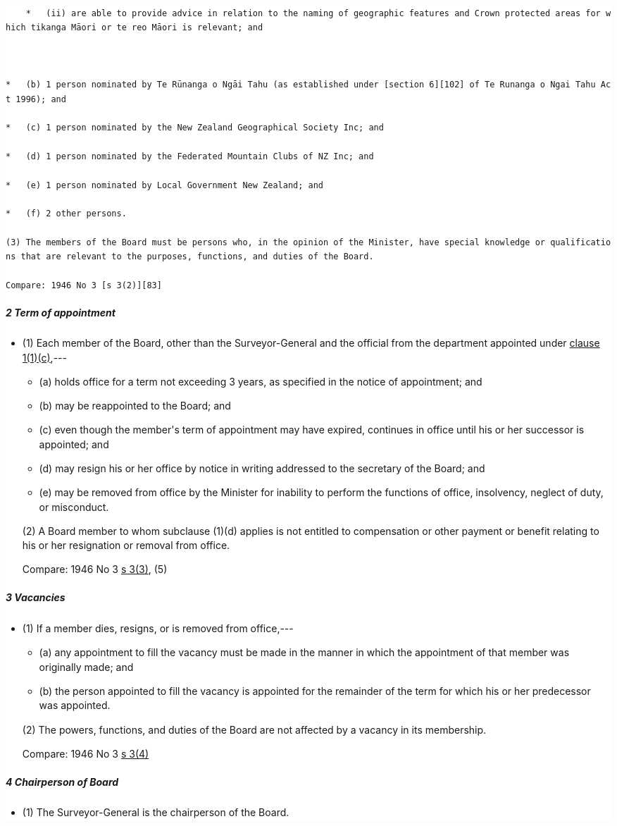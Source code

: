         *   (ii) are able to provide advice in relation to the naming of geographic features and Crown protected areas for which tikanga Māori or te reo Māori is relevant; and
        
        
    
    *   (b) 1 person nominated by Te Rūnanga o Ngāi Tahu (as established under [section 6][102] of Te Runanga o Ngai Tahu Act 1996); and
    
    *   (c) 1 person nominated by the New Zealand Geographical Society Inc; and
    
    *   (d) 1 person nominated by the Federated Mountain Clubs of NZ Inc; and
    
    *   (e) 1 person nominated by Local Government New Zealand; and
    
    *   (f) 2 other persons.
    
    (3) The members of the Board must be persons who, in the opinion of the Minister, have special knowledge or qualifications that are relevant to the purposes, functions, and duties of the Board.
    
    Compare: 1946 No 3 [s 3(2)][83]

##### 2 Term of appointment
    
*   (1) Each member of the Board, other than the Surveyor-General and the official from the department appointed under [clause 1(1)(c)][82],---
        
    *   (a) holds office for a term not exceeding 3 years, as specified in the notice of appointment; and
    
    *   (b) may be reappointed to the Board; and
    
    *   (c) even though the member's term of appointment may have expired, continues in office until his or her successor is appointed; and
    
    *   (d) may resign his or her office by notice in writing addressed to the secretary of the Board; and
    
    *   (e) may be removed from office by the Minister for inability to perform the functions of office, insolvency, neglect of duty, or misconduct.
    
    (2) A Board member to whom subclause (1)(d) applies is not entitled to compensation or other payment or benefit relating to his or her resignation or removal from office.
    
    Compare: 1946 No 3 [s 3(3)][83], (5)

##### 3 Vacancies
    
*   (1) If a member dies, resigns, or is removed from office,---
        
    *   (a) any appointment to fill the vacancy must be made in the manner in which the appointment of that member was originally made; and
    
    *   (b) the person appointed to fill the vacancy is appointed for the remainder of the term for which his or her predecessor was appointed.
    
    (2) The powers, functions, and duties of the Board are not affected by a vacancy in its membership.
    
    Compare: 1946 No 3 [s 3(4)][83]

##### 4 Chairperson of Board
    
*   (1) The Surveyor-General is the chairperson of the Board.
    

[0]: http://www.legislation.govt.nz/act/public/2008/0030/latest/link.aspx?id=DLM2998524
[1]: http://www.legislation.govt.nz/act/public/2008/0030/latest/whole.html#DLM1065415
[2]: http://www.legislation.govt.nz/act/public/2008/0030/latest/whole.html#DLM1244233
[3]: http://www.legislation.govt.nz/act/public/2008/0030/latest/whole.html#DLM1065417
[4]: http://www.legislation.govt.nz/act/public/2008/0030/latest/whole.html#DLM1065418
[5]: http://www.legislation.govt.nz/act/public/2008/0030/latest/whole.html#DLM1065419
[6]: http://www.legislation.govt.nz/act/public/2008/0030/latest/whole.html#DLM1065420
[7]: http://www.legislation.govt.nz/act/public/2008/0030/latest/whole.html#DLM1065469
[8]: http://www.legislation.govt.nz/act/public/2008/0030/latest/whole.html#DLM1065470
[9]: http://www.legislation.govt.nz/act/public/2008/0030/latest/whole.html#DLM1065471
[10]: http://www.legislation.govt.nz/act/public/2008/0030/latest/whole.html#DLM1065472
[11]: http://www.legislation.govt.nz/act/public/2008/0030/latest/whole.html#DLM1065473
[12]: http://www.legislation.govt.nz/act/public/2008/0030/latest/whole.html#DLM1065474
[13]: http://www.legislation.govt.nz/act/public/2008/0030/latest/whole.html#DLM1065475
[14]: http://www.legislation.govt.nz/act/public/2008/0030/latest/whole.html#DLM1065476
[15]: http://www.legislation.govt.nz/act/public/2008/0030/latest/whole.html#DLM1065477
[16]: http://www.legislation.govt.nz/act/public/2008/0030/latest/whole.html#DLM1065478
[17]: http://www.legislation.govt.nz/act/public/2008/0030/latest/whole.html#DLM1065479
[18]: http://www.legislation.govt.nz/act/public/2008/0030/latest/whole.html#DLM1065480
[19]: http://www.legislation.govt.nz/act/public/2008/0030/latest/whole.html#DLM1065481
[20]: http://www.legislation.govt.nz/act/public/2008/0030/latest/whole.html#DLM1065482
[21]: http://www.legislation.govt.nz/act/public/2008/0030/latest/whole.html#DLM1065483
[22]: http://www.legislation.govt.nz/act/public/2008/0030/latest/whole.html#DLM1065484
[23]: http://www.legislation.govt.nz/act/public/2008/0030/latest/whole.html#DLM1065485
[24]: http://www.legislation.govt.nz/act/public/2008/0030/latest/whole.html#DLM1065486
[25]: http://www.legislation.govt.nz/act/public/2008/0030/latest/whole.html#DLM1065487
[26]: http://www.legislation.govt.nz/act/public/2008/0030/latest/whole.html#DLM1065488
[27]: http://www.legislation.govt.nz/act/public/2008/0030/latest/whole.html#DLM1065489
[28]: http://www.legislation.govt.nz/act/public/2008/0030/latest/whole.html#DLM1065491
[29]: http://www.legislation.govt.nz/act/public/2008/0030/latest/whole.html#DLM1065492
[30]: http://www.legislation.govt.nz/act/public/2008/0030/latest/whole.html#DLM1065493
[31]: http://www.legislation.govt.nz/act/public/2008/0030/latest/whole.html#DLM1065494
[32]: http://www.legislation.govt.nz/act/public/2008/0030/latest/whole.html#DLM1065495
[33]: http://www.legislation.govt.nz/act/public/2008/0030/latest/whole.html#DLM1065496
[34]: http://www.legislation.govt.nz/act/public/2008/0030/latest/whole.html#DLM1065497
[35]: http://www.legislation.govt.nz/act/public/2008/0030/latest/whole.html#DLM1065498
[36]: http://www.legislation.govt.nz/act/public/2008/0030/latest/whole.html#DLM1065499
[37]: http://www.legislation.govt.nz/act/public/2008/0030/latest/whole.html#DLM1065500
[38]: http://www.legislation.govt.nz/act/public/2008/0030/latest/whole.html#DLM1065501
[39]: http://www.legislation.govt.nz/act/public/2008/0030/latest/whole.html#DLM1065502
[40]: http://www.legislation.govt.nz/act/public/2008/0030/latest/whole.html#DLM1065503
[41]: http://www.legislation.govt.nz/act/public/2008/0030/latest/whole.html#DLM1065504
[42]: http://www.legislation.govt.nz/act/public/2008/0030/latest/whole.html#DLM1065505
[43]: http://www.legislation.govt.nz/act/public/2008/0030/latest/whole.html#DLM1065506
[44]: http://www.legislation.govt.nz/act/public/2008/0030/latest/whole.html#DLM1065507
[45]: http://www.legislation.govt.nz/act/public/2008/0030/latest/whole.html#DLM1065508
[46]: http://www.legislation.govt.nz/act/public/2008/0030/latest/whole.html#DLM1065509
[47]: http://www.legislation.govt.nz/act/public/2008/0030/latest/whole.html#DLM1065510
[48]: http://www.legislation.govt.nz/act/public/2008/0030/latest/whole.html#DLM1065511
[49]: http://www.legislation.govt.nz/act/public/2008/0030/latest/whole.html#DLM1065512
[50]: http://www.legislation.govt.nz/act/public/2008/0030/latest/whole.html#DLM1065513
[51]: http://www.legislation.govt.nz/act/public/2008/0030/latest/whole.html#DLM1065514
[52]: http://www.legislation.govt.nz/act/public/2008/0030/latest/whole.html#DLM4997520
[53]: http://www.legislation.govt.nz/act/public/2008/0030/latest/whole.html#DLM4997521
[54]: http://www.legislation.govt.nz/act/public/2008/0030/latest/whole.html#DLM1065515
[55]: http://www.legislation.govt.nz/act/public/2008/0030/latest/whole.html#DLM1065516
[56]: http://www.legislation.govt.nz/act/public/2008/0030/latest/whole.html#DLM1065517
[57]: http://www.legislation.govt.nz/act/public/2008/0030/latest/whole.html#DLM1065518
[58]: http://www.legislation.govt.nz/act/public/2008/0030/latest/whole.html#DLM1065519
[59]: http://www.legislation.govt.nz/act/public/2008/0030/latest/whole.html#DLM1065520
[60]: http://www.legislation.govt.nz/act/public/2008/0030/latest/whole.html#DLM1065521
[61]: http://www.legislation.govt.nz/act/public/2008/0030/latest/whole.html#DLM1065522
[62]: http://www.legislation.govt.nz/act/public/2008/0030/latest/whole.html#DLM1065523
[63]: http://www.legislation.govt.nz/act/public/2008/0030/latest/whole.html#DLM1065524
[64]: http://www.legislation.govt.nz/act/public/2008/0030/latest/whole.html#DLM1065525
[65]: http://www.legislation.govt.nz/act/public/2008/0030/latest/whole.html#DLM1065526
[66]: http://www.legislation.govt.nz/act/public/2008/0030/latest/whole.html#DLM1065527
[67]: http://www.legislation.govt.nz/act/public/2008/0030/latest/whole.html#DLM1065543
[68]: http://www.legislation.govt.nz/act/public/2008/0030/latest/link.aspx?id=DLM1595900
[69]: http://www.legislation.govt.nz/act/public/2008/0030/latest/link.aspx?id=DLM2184808
[70]: http://www.legislation.govt.nz/act/public/2008/0030/latest/link.aspx?id=DLM240104
[71]: http://www.legislation.govt.nz/act/public/2008/0030/latest/link.aspx?id=DLM325200
[72]: http://www.legislation.govt.nz/act/public/2008/0030/latest/link.aspx?id=DLM103609
[73]: http://www.legislation.govt.nz/act/public/2008/0030/latest/link.aspx?id=DLM104681
[74]: http://www.legislation.govt.nz/act/public/2008/0030/latest/link.aspx?id=DLM444490
[75]: http://www.legislation.govt.nz/act/public/2008/0030/latest/link.aspx?id=DLM397843
[76]: http://www.legislation.govt.nz/act/public/2008/0030/latest/link.aspx?id=DLM36968
[77]: http://www.legislation.govt.nz/act/public/2008/0030/latest/link.aspx?id=DLM170881
[78]: http://www.legislation.govt.nz/act/public/2008/0030/latest/link.aspx?id=DLM191969
[79]: http://www.legislation.govt.nz/act/public/2008/0030/latest/link.aspx?id=DLM345537
[80]: http://www.legislation.govt.nz/act/public/2008/0030/latest/link.aspx?id=DLM93310
[81]: http://www.legislation.govt.nz/act/public/2008/0030/latest/link.aspx?id=DLM4990731
[82]: http://www.legislation.govt.nz/act/public/2008/0030/latest/whole.html#DLM1065529
[83]: http://www.legislation.govt.nz/act/public/2008/0030/latest/link.aspx?id=DLM240128
[84]: http://www.legislation.govt.nz/act/public/2008/0030/latest/link.aspx?id=DLM351644
[85]: http://www.legislation.govt.nz/act/public/2008/0030/latest/link.aspx?id=DLM342795
[86]: http://www.legislation.govt.nz/act/public/2008/0030/latest/link.aspx?id=DLM240143
[87]: http://www.legislation.govt.nz/act/public/2008/0030/latest/link.aspx?id=DLM174084
[88]: http://www.legislation.govt.nz/act/public/2008/0030/latest/link.aspx?id=DLM240141
[89]: http://www.legislation.govt.nz/act/public/2008/0030/latest/link.aspx?id=DLM240146
[90]: http://www.legislation.govt.nz/act/public/2008/0030/latest/link.aspx?id=DLM162468
[91]: http://www.legislation.govt.nz/act/public/2008/0030/latest/link.aspx?id=DLM5328665
[92]: http://www.legislation.govt.nz/act/public/2008/0030/latest/link.aspx?id=DLM240152
[93]: http://www.legislation.govt.nz/act/public/2008/0030/latest/link.aspx?id=DLM240154
[94]: http://www.legislation.govt.nz/act/public/2008/0030/latest/link.aspx?id=DLM240156
[95]: http://www.legislation.govt.nz/act/public/2008/0030/latest/link.aspx?id=DLM240157
[96]: http://www.legislation.govt.nz/act/public/2008/0030/latest/link.aspx?id=DLM174258
[97]: http://www.legislation.govt.nz/act/public/2008/0030/latest/link.aspx?id=DLM4990736
[98]: http://www.legislation.govt.nz/act/public/2008/0030/latest/link.aspx?id=DLM240162
[99]: http://www.legislation.govt.nz/act/public/2008/0030/latest/link.aspx?id=DLM4990739
[100]: http://www.legislation.govt.nz/act/public/2008/0030/latest/link.aspx?id=DLM240160
[101]: http://www.legislation.govt.nz/act/public/2008/0030/latest/link.aspx?id=DLM240161
[102]: http://www.legislation.govt.nz/act/public/2008/0030/latest/link.aspx?id=DLM117232
[103]: http://www.legislation.govt.nz/act/public/2008/0030/latest/link.aspx?id=DLM240132
[104]: http://www.legislation.govt.nz/act/public/2008/0030/latest/link.aspx?id=DLM240138
[105]: http://www.legislation.govt.nz/act/public/2008/0030/latest/whole.html#DLM1065533
[106]: http://www.legislation.govt.nz/act/public/2008/0030/latest/link.aspx?id=DLM240134
[107]: http://www.legislation.govt.nz/act/public/2008/0030/latest/whole.html#DLM1065537
[108]: http://www.legislation.govt.nz/act/public/2008/0030/latest/link.aspx?id=DLM240136
[109]: http://www.legislation.govt.nz/act/public/2008/0030/latest/link.aspx?id=DLM104682
[110]: http://www.legislation.govt.nz/act/public/2008/0030/latest/link.aspx?id=DLM398113
[111]: http://www.legislation.govt.nz/act/public/2008/0030/latest/link.aspx?id=DLM37904
[112]: http://www.legislation.govt.nz/act/public/2008/0030/latest/link.aspx?id=DLM430139
[113]: http://www.legislation.govt.nz/act/public/2008/0030/latest/link.aspx?id=DLM65921
[114]: http://www.legislation.govt.nz/act/public/2008/0030/latest/link.aspx?id=DLM431204
[115]: http://www.legislation.govt.nz/act/public/2008/0030/latest/link.aspx?id=DLM444492
[116]: http://www.legislation.govt.nz/act/public/2008/0030/latest/link.aspx?id=DLM444712
[117]: http://www.legislation.govt.nz/act/public/2008/0030/latest/link.aspx?id=DLM2998516
[118]: http://www.legislation.govt.nz/act/public/2008/0030/latest/link.aspx?id=DLM2998515
[119]: http://www.legislation.govt.nz/act/public/2008/0030/latest/link.aspx?id=DLM2998532
[120]: http://www.pco.parliament.govt.nz/editorial-conventions/
[121]: http://www.legislation.govt.nz/act/public/2008/0030/latest/link.aspx?id=DLM4990748